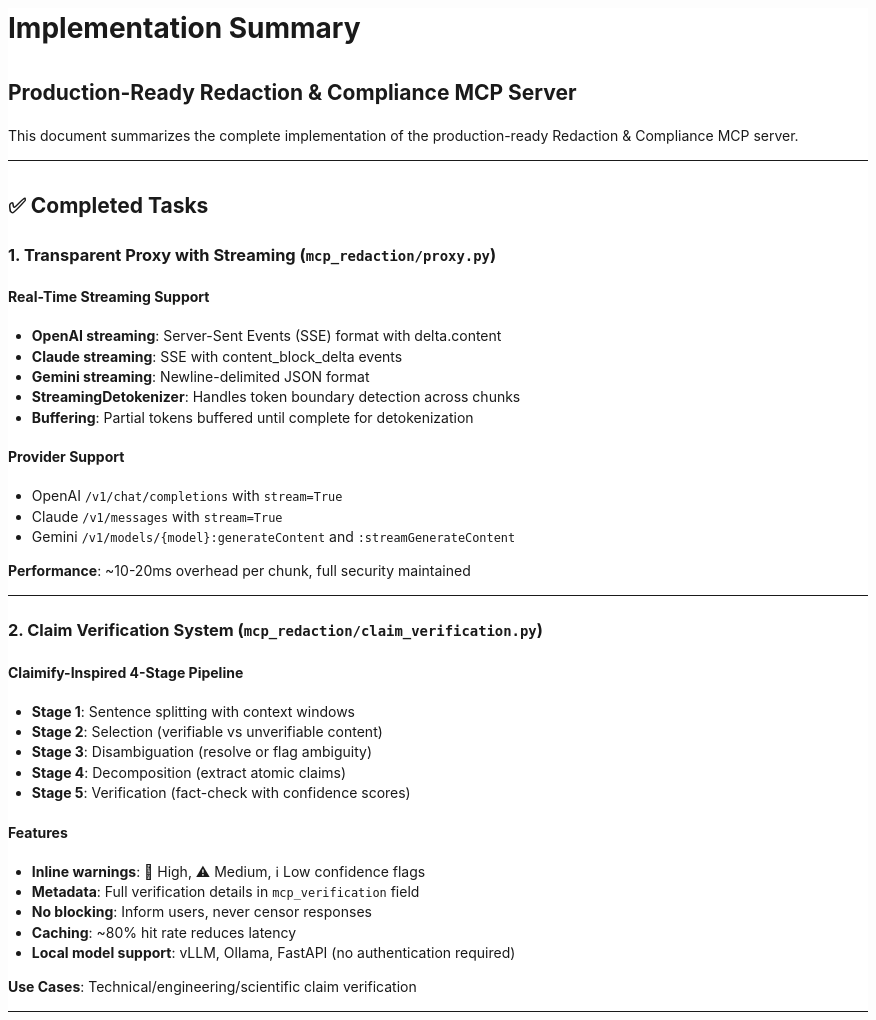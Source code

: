 # Implementation Summary

## Production-Ready Redaction & Compliance MCP Server

This document summarizes the complete implementation of the production-ready Redaction & Compliance MCP server.

---

## ✅ Completed Tasks

### 1. **Transparent Proxy with Streaming** (`mcp_redaction/proxy.py`)

#### Real-Time Streaming Support
- **OpenAI streaming**: Server-Sent Events (SSE) format with delta.content
- **Claude streaming**: SSE with content_block_delta events
- **Gemini streaming**: Newline-delimited JSON format
- **StreamingDetokenizer**: Handles token boundary detection across chunks
- **Buffering**: Partial tokens buffered until complete for detokenization

#### Provider Support
- OpenAI `/v1/chat/completions` with `stream=True`
- Claude `/v1/messages` with `stream=True`
- Gemini `/v1/models/{model}:generateContent` and `:streamGenerateContent`

**Performance**: ~10-20ms overhead per chunk, full security maintained

---

### 2. **Claim Verification System** (`mcp_redaction/claim_verification.py`)

#### Claimify-Inspired 4-Stage Pipeline
- **Stage 1**: Sentence splitting with context windows
- **Stage 2**: Selection (verifiable vs unverifiable content)
- **Stage 3**: Disambiguation (resolve or flag ambiguity)
- **Stage 4**: Decomposition (extract atomic claims)
- **Stage 5**: Verification (fact-check with confidence scores)

#### Features
- **Inline warnings**: 🚨 High, ⚠️ Medium, ℹ️ Low confidence flags
- **Metadata**: Full verification details in `mcp_verification` field
- **No blocking**: Inform users, never censor responses
- **Caching**: ~80% hit rate reduces latency
- **Local model support**: vLLM, Ollama, FastAPI (no authentication required)

**Use Cases**: Technical/engineering/scientific claim verification

---
